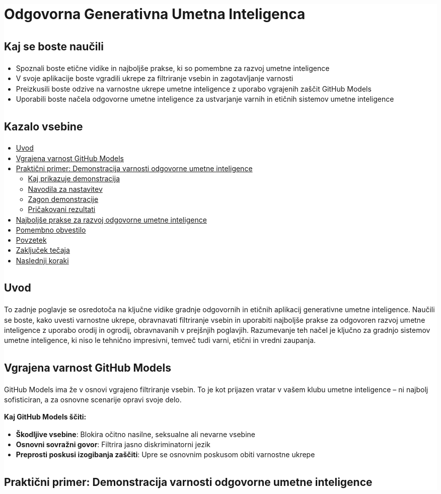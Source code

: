 
# Odgovorna Generativna Umetna Inteligenca

## Kaj se boste naučili

- Spoznali boste etične vidike in najboljše prakse, ki so pomembne za razvoj umetne inteligence
- V svoje aplikacije boste vgradili ukrepe za filtriranje vsebin in zagotavljanje varnosti
- Preizkusili boste odzive na varnostne ukrepe umetne inteligence z uporabo vgrajenih zaščit GitHub Models
- Uporabili boste načela odgovorne umetne inteligence za ustvarjanje varnih in etičnih sistemov umetne inteligence

## Kazalo vsebine

- [Uvod](../../../05-ResponsibleGenAI)
- [Vgrajena varnost GitHub Models](../../../05-ResponsibleGenAI)
- [Praktični primer: Demonstracija varnosti odgovorne umetne inteligence](../../../05-ResponsibleGenAI)
  - [Kaj prikazuje demonstracija](../../../05-ResponsibleGenAI)
  - [Navodila za nastavitev](../../../05-ResponsibleGenAI)
  - [Zagon demonstracije](../../../05-ResponsibleGenAI)
  - [Pričakovani rezultati](../../../05-ResponsibleGenAI)
- [Najboljše prakse za razvoj odgovorne umetne inteligence](../../../05-ResponsibleGenAI)
- [Pomembno obvestilo](../../../05-ResponsibleGenAI)
- [Povzetek](../../../05-ResponsibleGenAI)
- [Zaključek tečaja](../../../05-ResponsibleGenAI)
- [Naslednji koraki](../../../05-ResponsibleGenAI)

## Uvod

To zadnje poglavje se osredotoča na ključne vidike gradnje odgovornih in etičnih aplikacij generativne umetne inteligence. Naučili se boste, kako uvesti varnostne ukrepe, obravnavati filtriranje vsebin in uporabiti najboljše prakse za odgovoren razvoj umetne inteligence z uporabo orodij in ogrodij, obravnavanih v prejšnjih poglavjih. Razumevanje teh načel je ključno za gradnjo sistemov umetne inteligence, ki niso le tehnično impresivni, temveč tudi varni, etični in vredni zaupanja.

## Vgrajena varnost GitHub Models

GitHub Models ima že v osnovi vgrajeno filtriranje vsebin. To je kot prijazen vratar v vašem klubu umetne inteligence – ni najbolj sofisticiran, a za osnovne scenarije opravi svoje delo.

**Kaj GitHub Models ščiti:**
- **Škodljive vsebine**: Blokira očitno nasilne, seksualne ali nevarne vsebine
- **Osnovni sovražni govor**: Filtrira jasno diskriminatorni jezik
- **Preprosti poskusi izogibanja zaščiti**: Upre se osnovnim poskusom obiti varnostne ukrepe

## Praktični primer: Demonstracija varnosti odgovorne umetne inteligence
